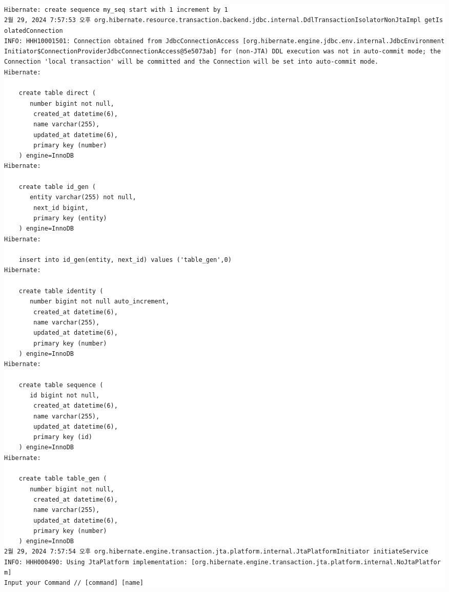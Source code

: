```console
Hibernate: create sequence my_seq start with 1 increment by 1
2월 29, 2024 7:57:53 오후 org.hibernate.resource.transaction.backend.jdbc.internal.DdlTransactionIsolatorNonJtaImpl getIsolatedConnection
INFO: HHH10001501: Connection obtained from JdbcConnectionAccess [org.hibernate.engine.jdbc.env.internal.JdbcEnvironmentInitiator$ConnectionProviderJdbcConnectionAccess@5e5073ab] for (non-JTA) DDL execution was not in auto-commit mode; the Connection 'local transaction' will be committed and the Connection will be set into auto-commit mode.
Hibernate: 
    
    create table direct (
       number bigint not null,
        created_at datetime(6),
        name varchar(255),
        updated_at datetime(6),
        primary key (number)
    ) engine=InnoDB
Hibernate: 
    
    create table id_gen (
       entity varchar(255) not null,
        next_id bigint,
        primary key (entity)
    ) engine=InnoDB
Hibernate: 
    
    insert into id_gen(entity, next_id) values ('table_gen',0)
Hibernate: 
    
    create table identity (
       number bigint not null auto_increment,
        created_at datetime(6),
        name varchar(255),
        updated_at datetime(6),
        primary key (number)
    ) engine=InnoDB
Hibernate: 
    
    create table sequence (
       id bigint not null,
        created_at datetime(6),
        name varchar(255),
        updated_at datetime(6),
        primary key (id)
    ) engine=InnoDB
Hibernate: 
    
    create table table_gen (
       number bigint not null,
        created_at datetime(6),
        name varchar(255),
        updated_at datetime(6),
        primary key (number)
    ) engine=InnoDB
2월 29, 2024 7:57:54 오후 org.hibernate.engine.transaction.jta.platform.internal.JtaPlatformInitiator initiateService
INFO: HHH000490: Using JtaPlatform implementation: [org.hibernate.engine.transaction.jta.platform.internal.NoJtaPlatform]
Input your Command // [command] [name]
```
